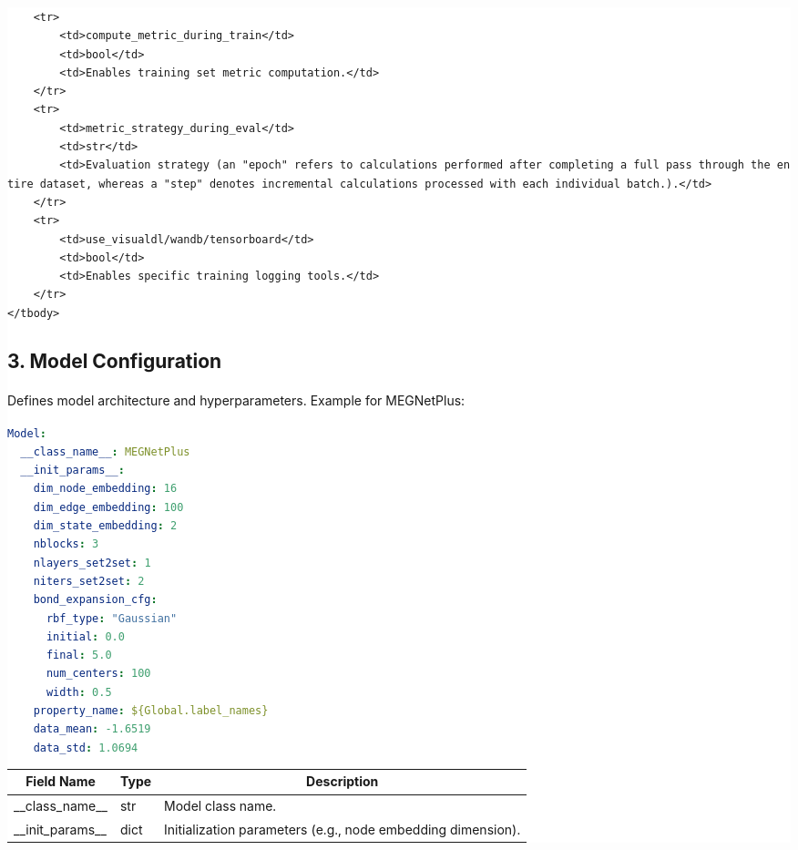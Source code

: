         <tr>
            <td>compute_metric_during_train</td>
            <td>bool</td>
            <td>Enables training set metric computation.</td>
        </tr>
        <tr>
            <td>metric_strategy_during_eval</td>
            <td>str</td>
            <td>Evaluation strategy (an "epoch" refers to calculations performed after completing a full pass through the entire dataset, whereas a "step" denotes incremental calculations processed with each individual batch.).</td>
        </tr>
        <tr>
            <td>use_visualdl/wandb/tensorboard</td>
            <td>bool</td>
            <td>Enables specific training logging tools.</td>
        </tr>
    </tbody>
</table>

## 3. Model Configuration

Defines model architecture and hyperparameters. Example for MEGNetPlus:

```yaml
Model:
  __class_name__: MEGNetPlus
  __init_params__:
    dim_node_embedding: 16
    dim_edge_embedding: 100
    dim_state_embedding: 2
    nblocks: 3
    nlayers_set2set: 1
    niters_set2set: 2
    bond_expansion_cfg:
      rbf_type: "Gaussian"
      initial: 0.0
      final: 5.0
      num_centers: 100
      width: 0.5
    property_name: ${Global.label_names}
    data_mean: -1.6519
    data_std: 1.0694
```

<table>
    <thead>
        <tr>
            <th>Field Name</th>
            <th>Type</th>
            <th>Description</th>
        </tr>
    </thead>
    <tbody>
        <tr>
            <td>__class_name__</td>
            <td>str</td>
            <td>Model class name.</td>
        </tr>
        <tr>
            <td>__init_params__</td>
            <td>dict</td>
            <td>Initialization parameters (e.g., node embedding dimension).</td>
        </tr>
    </tbody>